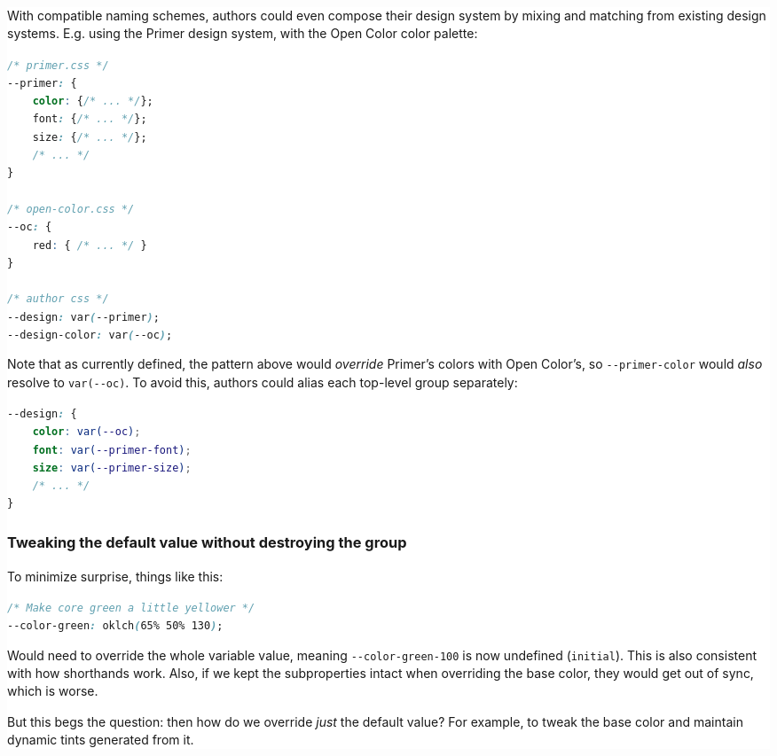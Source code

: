 With compatible naming schemes, authors could even compose their design system by mixing and matching from existing design systems.
E.g. using the Primer design system, with the Open Color color palette:

```css
/* primer.css */
--primer: {
	color: {/* ... */};
	font: {/* ... */};
	size: {/* ... */};
	/* ... */
}

/* open-color.css */
--oc: {
	red: { /* ... */ }
}

/* author css */
--design: var(--primer);
--design-color: var(--oc);
```

<div class=note>

Note that as currently defined, the pattern above would *override* Primer’s colors with Open Color’s,
so `--primer-color` would *also* resolve to `var(--oc)`.
To avoid this, authors could alias each top-level group separately:

```css
--design: {
	color: var(--oc);
	font: var(--primer-font);
	size: var(--primer-size);
	/* ... */
}
```
</div>

### Tweaking the default value without destroying the group

To minimize surprise, things like this:

```css
/* Make core green a little yellower */
--color-green: oklch(65% 50% 130);
```

Would need to override the whole variable value, meaning `--color-green-100` is now undefined (`initial`).
This is also consistent with how shorthands work.
Also, if we kept the subproperties intact when overriding the base color, they would get out of sync, which is worse.

But this begs the question: then how do we override *just* the default value?
For example, to tweak the base color and maintain dynamic tints generated from it.
